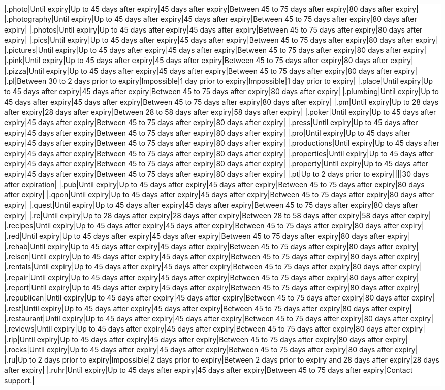 |.photo|Until expiry|Up to 45 days after expiry|45 days after expiry|Between 45 to 75 days after expiry|80 days after expiry|
|.photography|Until expiry|Up to 45 days after expiry|45 days after expiry|Between 45 to 75 days after expiry|80 days after expiry|
|.photos|Until expiry|Up to 45 days after expiry|45 days after expiry|Between 45 to 75 days after expiry|80 days after expiry|
|.pics|Until expiry|Up to 45 days after expiry|45 days after expiry|Between 45 to 75 days after expiry|80 days after expiry|
|.pictures|Until expiry|Up to 45 days after expiry|45 days after expiry|Between 45 to 75 days after expiry|80 days after expiry|
|.pink|Until expiry|Up to 45 days after expiry|45 days after expiry|Between 45 to 75 days after expiry|80 days after expiry|
|.pizza|Until expiry|Up to 45 days after expiry|45 days after expiry|Between 45 to 75 days after expiry|80 days after expiry|
|.pl|Between 30 to 2 days prior to expiry|Impossible|1 day prior to expiry|Impossible|1 day prior to expiry|
|.place|Until expiry|Up to 45 days after expiry|45 days after expiry|Between 45 to 75 days after expiry|80 days after expiry|
|.plumbing|Until expiry|Up to 45 days after expiry|45 days after expiry|Between 45 to 75 days after expiry|80 days after expiry|
|.pm|Until expiry|Up to 28 days after expiry|28 days after expiry|Between 28 to 58 days after expiry|58 days after expiry|
|.poker|Until expiry|Up to 45 days after expiry|45 days after expiry|Between 45 to 75 days after expiry|80 days after expiry|
|.press|Until expiry|Up to 45 days after expiry|45 days after expiry|Between 45 to 75 days after expiry|80 days after expiry|
|.pro|Until expiry|Up to 45 days after expiry|45 days after expiry|Between 45 to 75 days after expiry|80 days after expiry|
|.productions|Until expiry|Up to 45 days after expiry|45 days after expiry|Between 45 to 75 days after expiry|80 days after expiry|
|.properties|Until expiry|Up to 45 days after expiry|45 days after expiry|Between 45 to 75 days after expiry|80 days after expiry|
|.property|Until expiry|Up to 45 days after expiry|45 days after expiry|Between 45 to 75 days after expiry|80 days after expiry|
|.pt|Up to 2 days prior to expiry||||30 days after expiration|
|.pub|Until expiry|Up to 45 days after expiry|45 days after expiry|Between 45 to 75 days after expiry|80 days after expiry|
|.qpon|Until expiry|Up to 45 days after expiry|45 days after expiry|Between 45 to 75 days after expiry|80 days after expiry|
|.quest|Until expiry|Up to 45 days after expiry|45 days after expiry|Between 45 to 75 days after expiry|80 days after expiry|
|.re|Until expiry|Up to 28 days after expiry|28 days after expiry|Between 28 to 58 days after expiry|58 days after expiry|
|.recipes|Until expiry|Up to 45 days after expiry|45 days after expiry|Between 45 to 75 days after expiry|80 days after expiry|
|.red|Until expiry|Up to 45 days after expiry|45 days after expiry|Between 45 to 75 days after expiry|80 days after expiry|
|.rehab|Until expiry|Up to 45 days after expiry|45 days after expiry|Between 45 to 75 days after expiry|80 days after expiry|
|.reisen|Until expiry|Up to 45 days after expiry|45 days after expiry|Between 45 to 75 days after expiry|80 days after expiry|
|.rentals|Until expiry|Up to 45 days after expiry|45 days after expiry|Between 45 to 75 days after expiry|80 days after expiry|
|.repair|Until expiry|Up to 45 days after expiry|45 days after expiry|Between 45 to 75 days after expiry|80 days after expiry|
|.report|Until expiry|Up to 45 days after expiry|45 days after expiry|Between 45 to 75 days after expiry|80 days after expiry|
|.republican|Until expiry|Up to 45 days after expiry|45 days after expiry|Between 45 to 75 days after expiry|80 days after expiry|
|.rest|Until expiry|Up to 45 days after expiry|45 days after expiry|Between 45 to 75 days after expiry|80 days after expiry|
|.restaurant|Until expiry|Up to 45 days after expiry|45 days after expiry|Between 45 to 75 days after expiry|80 days after expiry|
|.reviews|Until expiry|Up to 45 days after expiry|45 days after expiry|Between 45 to 75 days after expiry|80 days after expiry|
|.rip|Until expiry|Up to 45 days after expiry|45 days after expiry|Between 45 to 75 days after expiry|80 days after expiry|
|.rocks|Until expiry|Up to 45 days after expiry|45 days after expiry|Between 45 to 75 days after expiry|80 days after expiry|
|.ru|Up to 2 days prior to expiry|Impossible|2 days prior to expiry|Between 2 days prior to expiry and 28 days after expiry|28 days after expiry|
|.ruhr|Until expiry|Up to 45 days after expiry|45 days after expiry|Between 45 to 75 days after expiry|Contact [support](https://admin.alwaysdata.com/support/add/).|